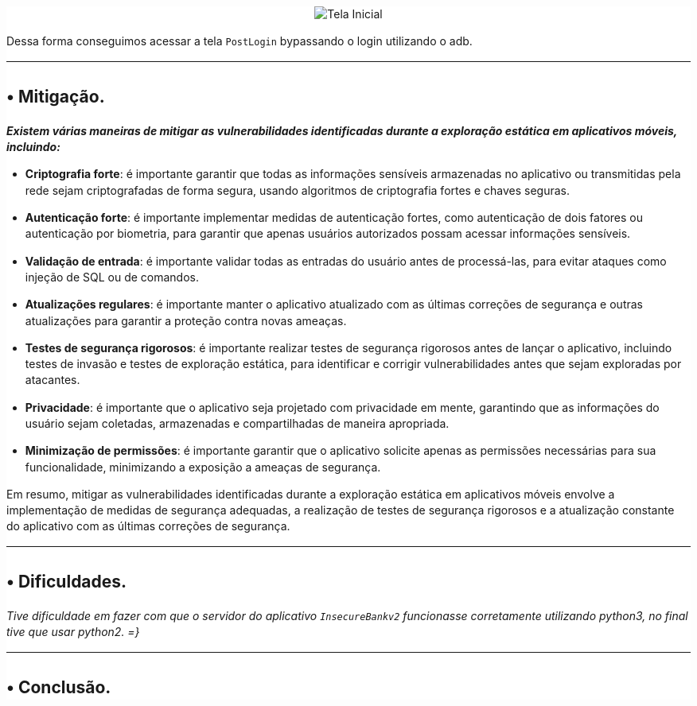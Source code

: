 
<center>

![Tela Inicial](bank_bypass.png)

</center>

Dessa forma conseguimos acessar a tela `PostLogin` bypassando o login utilizando o adb.

---

<div class="page"/>

## **<a id="3">• Mitigação.</a>**

***Existem várias maneiras de mitigar as vulnerabilidades identificadas durante a exploração estática em aplicativos móveis, incluindo:***

- **Criptografia forte**: é importante garantir que todas as informações sensíveis armazenadas no aplicativo ou transmitidas pela rede sejam criptografadas de forma segura, usando algoritmos de criptografia fortes e chaves seguras.

- **Autenticação forte**: é importante implementar medidas de autenticação fortes, como autenticação de dois fatores ou autenticação por biometria, para garantir que apenas usuários autorizados possam acessar informações sensíveis.

- **Validação de entrada**: é importante validar todas as entradas do usuário antes de processá-las, para evitar ataques como injeção de SQL ou de comandos.

- **Atualizações regulares**: é importante manter o aplicativo atualizado com as últimas correções de segurança e outras atualizações para garantir a proteção contra novas ameaças.

- **Testes de segurança rigorosos**: é importante realizar testes de segurança rigorosos antes de lançar o aplicativo, incluindo testes de invasão e testes de exploração estática, para identificar e corrigir vulnerabilidades antes que sejam exploradas por atacantes.

- **Privacidade**: é importante que o aplicativo seja projetado com privacidade em mente, garantindo que as informações do usuário sejam coletadas, armazenadas e compartilhadas de maneira apropriada.

- **Minimização de permissões**: é importante garantir que o aplicativo solicite apenas as permissões necessárias para sua funcionalidade, minimizando a exposição a ameaças de segurança.

Em resumo, mitigar as vulnerabilidades identificadas durante a exploração estática em aplicativos móveis envolve a implementação de medidas de segurança adequadas, a realização de testes de segurança rigorosos e a atualização constante do aplicativo com as últimas correções de segurança.

---


## **<a id="4">• Dificuldades.</a>**

*Tive dificuldade em fazer com que o servidor do aplicativo `InsecureBankv2` funcionasse corretamente utilizando python3, no final tive que usar python2. =}* 

---

## **<a id="5">• Conclusão.</a>**

